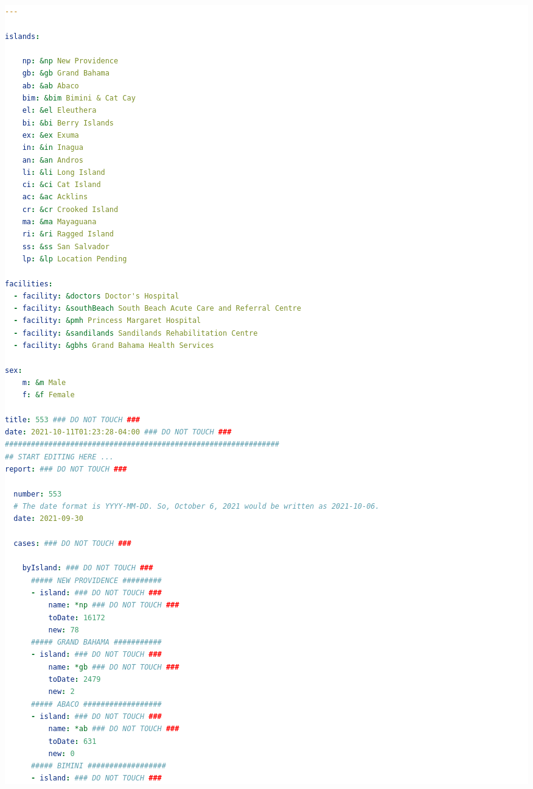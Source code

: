 ```yaml
---

islands:

    np: &np New Providence
    gb: &gb Grand Bahama
    ab: &ab Abaco
    bim: &bim Bimini & Cat Cay
    el: &el Eleuthera
    bi: &bi Berry Islands
    ex: &ex Exuma
    in: &in Inagua
    an: &an Andros
    li: &li Long Island
    ci: &ci Cat Island
    ac: &ac Acklins
    cr: &cr Crooked Island
    ma: &ma Mayaguana
    ri: &ri Ragged Island
    ss: &ss San Salvador
    lp: &lp Location Pending

facilities:
  - facility: &doctors Doctor's Hospital
  - facility: &southBeach South Beach Acute Care and Referral Centre
  - facility: &pmh Princess Margaret Hospital
  - facility: &sandilands Sandilands Rehabilitation Centre
  - facility: &gbhs Grand Bahama Health Services

sex:
    m: &m Male
    f: &f Female

title: 553 ### DO NOT TOUCH ###
date: 2021-10-11T01:23:28-04:00 ### DO NOT TOUCH ###
###############################################################
## START EDITING HERE ... 
report: ### DO NOT TOUCH ###
  
  number: 553
  # The date format is YYYY-MM-DD. So, October 6, 2021 would be written as 2021-10-06.
  date: 2021-09-30

  cases: ### DO NOT TOUCH ###

    byIsland: ### DO NOT TOUCH ###
      ##### NEW PROVIDENCE #########
      - island: ### DO NOT TOUCH ###
          name: *np ### DO NOT TOUCH ###
          toDate: 16172
          new: 78
      ##### GRAND BAHAMA ###########
      - island: ### DO NOT TOUCH ###
          name: *gb ### DO NOT TOUCH ###
          toDate: 2479 
          new: 2
      ##### ABACO ##################
      - island: ### DO NOT TOUCH ###
          name: *ab ### DO NOT TOUCH ###
          toDate: 631 
          new: 0
      ##### BIMINI ##################
      - island: ### DO NOT TOUCH ###
```